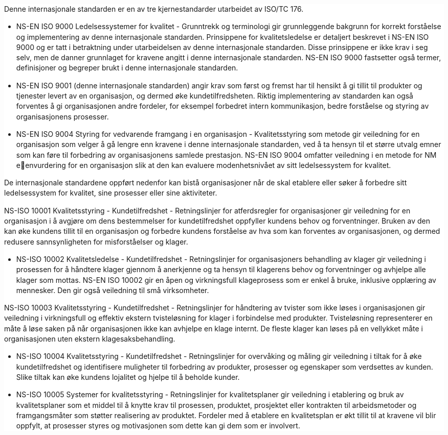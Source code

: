 
Denne internasjonale standarden er en av tre kjernestandarder utarbeidet av ISO/TC 176.


- NS-EN ISO 9000 Ledelsessystemer for kvalitet - Grunntrekk og terminologi gir grunnleggende bakgrunn for korrekt forståelse og implementering av denne internasjonale standarden. Prinsippene for kvalitetsledelse er detaljert beskrevet i NS-EN ISO 9000 og er tatt i betraktning under utarbeidelsen av denne internasjonale standarden. Disse prinsippene er ikke krav i seg selv, men de danner grunnlaget for kravene angitt i denne internasjonale standarden. NS-EN ISO 9000 fastsetter også termer, definisjoner og begreper brukt i denne internasjonale standarden.


- NS-EN ISO 9001 (denne internasjonale standarden) angir krav som først og fremst har til hensikt å gi tillit til produkter og tjenester levert av en organisasjon, og dermed øke kundetilfredsheten. Riktig implementering av standarden kan også forventes å gi organisasjonen andre fordeler, for eksempel forbedret intern kommunikasjon, bedre forståelse og styring av organisasjonens prosesser.


- NS-EN ISO 9004 Styring for vedvarende framgang i en organisasjon - Kvalitetsstyring som metode gir veiledning for en organisasjon som velger å gå lengre enn kravene i denne internasjonale standarden, ved å ta hensyn til et større utvalg emner som kan føre til forbedring av organisasjonens samlede prestasjon. NS-EN ISO 9004 omfatter veiledning i en metode for NM e􀀔envurdering for en organisasjon slik at den kan evaluere modenhetsnivået av sitt ledelsessystem for kvalitet.


De internasjonale standardene oppført nedenfor kan bistå organisasjoner når de skal etablere eller søker å forbedre sitt ledelsessystem for kvalitet, sine prosesser eller sine aktiviteter.


NS-ISO 10001 Kvalitetsstyring - Kundetilfredshet - Retningslinjer for atferdsregler for organisasjoner gir veiledning for en organisasjon i å avgjøre om dens bestemmelser for kundetilfredshet oppfyller kundens behov og forventninger. Bruken av den kan øke kundens tillit til en organisasjon og forbedre kundens forståelse av hva som kan forventes av organisasjonen, og dermed redusere sannsynligheten for misforståelser og klager.


- NS-ISO 10002 Kvalitetsledelse - Kundetilfredshet - Retningslinjer for organisasjoners behandling av klager gir veiledning i prosessen for å håndtere klager gjennom å anerkjenne og ta hensyn til klagerens behov og forventninger og avhjelpe alle klager som mottas. NS-EN ISO 10002 gir en åpen og virkningsfull klageprosess som er enkel å bruke, inklusive opplæring av mennesker. Den gir også veiledning til små virksomheter.


NS-ISO 10003 Kvalitetsstyring - Kundetilfredshet - Retningslinjer for håndtering av tvister som ikke løses i organisasjonen gir veiledning i virkningsfull og effektiv ekstern tvisteløsning for klager i forbindelse med produkter. Tvisteløsning representerer en måte å løse saken på når organisasjonen ikke kan avhjelpe en klage internt. De fleste klager kan løses på en vellykket måte i organisasjonen uten ekstern klagesaksbehandling.


- NS-ISO 10004 Kvalitetsstyring - Kundetilfredshet - Retningslinjer for overvåking og måling gir veiledning i tiltak for å øke kundetilfredshet og identifisere muligheter til forbedring av produkter, prosesser og egenskaper som verdsettes av kunden. Slike tiltak kan øke kundens lojalitet og hjelpe til å beholde kunder.


- NS-ISO 10005 Systemer for kvalitetsstyring - Retningslinjer for kvalitetsplaner gir veiledning i etablering og bruk av kvalitetsplaner som et middel til å knytte krav til prosessen, produktet, prosjektet eller kontrakten til arbeidsmetoder og framgangsmåter som støtter realisering av produktet. Fordeler med å etablere en kvalitetsplan er økt tillit til at kravene vil blir oppfylt, at prosesser styres og motivasjonen som dette kan gi dem som er involvert.
